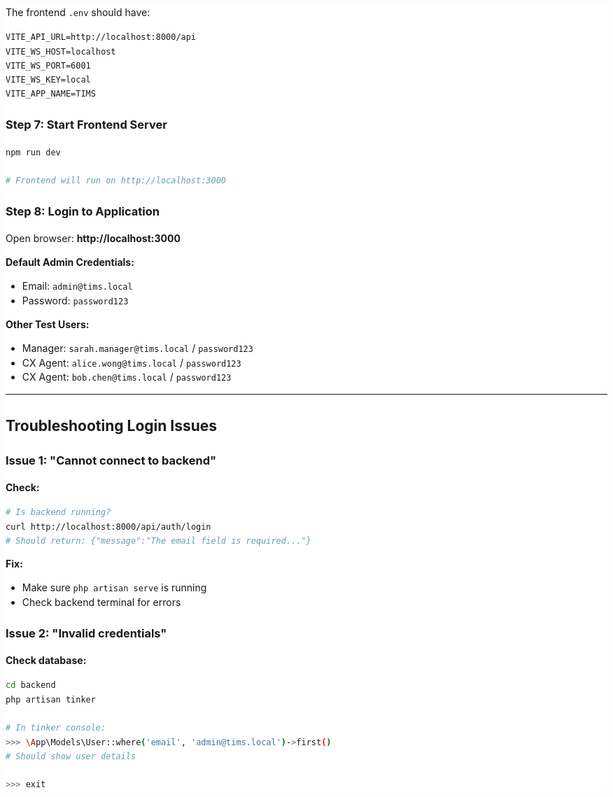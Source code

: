 The frontend `.env` should have:
```env
VITE_API_URL=http://localhost:8000/api
VITE_WS_HOST=localhost
VITE_WS_PORT=6001
VITE_WS_KEY=local
VITE_APP_NAME=TIMS
```

### Step 7: Start Frontend Server

```bash
npm run dev

# Frontend will run on http://localhost:3000
```

### Step 8: Login to Application

Open browser: **http://localhost:3000**

**Default Admin Credentials:**
- Email: `admin@tims.local`
- Password: `password123`

**Other Test Users:**
- Manager: `sarah.manager@tims.local` / `password123`
- CX Agent: `alice.wong@tims.local` / `password123`
- CX Agent: `bob.chen@tims.local` / `password123`

---

## Troubleshooting Login Issues

### Issue 1: "Cannot connect to backend"

**Check:**
```bash
# Is backend running?
curl http://localhost:8000/api/auth/login
# Should return: {"message":"The email field is required..."}
```

**Fix:**
- Make sure `php artisan serve` is running
- Check backend terminal for errors

### Issue 2: "Invalid credentials"

**Check database:**
```bash
cd backend
php artisan tinker

# In tinker console:
>>> \App\Models\User::where('email', 'admin@tims.local')->first()
# Should show user details

>>> exit
```
